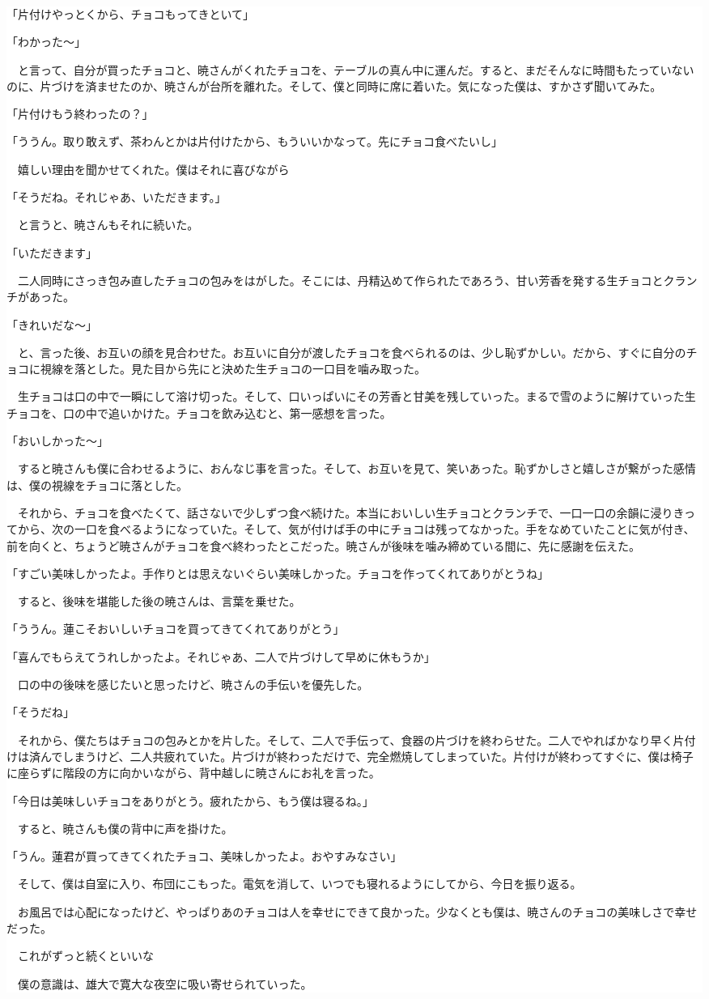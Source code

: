 「片付けやっとくから、チョコもってきといて」

「わかった～」

　と言って、自分が買ったチョコと、暁さんがくれたチョコを、テーブルの真ん中に運んだ。すると、まだそんなに時間もたっていないのに、片づけを済ませたのか、暁さんが台所を離れた。そして、僕と同時に席に着いた。気になった僕は、すかさず聞いてみた。

「片付けもう終わったの？」

「ううん。取り敢えず、茶わんとかは片付けたから、もういいかなって。先にチョコ食べたいし」

　嬉しい理由を聞かせてくれた。僕はそれに喜びながら

「そうだね。それじゃあ、いただきます。」

　と言うと、暁さんもそれに続いた。

「いただきます」

　二人同時にさっき包み直したチョコの包みをはがした。そこには、丹精込めて作られたであろう、甘い芳香を発する生チョコとクランチがあった。

「きれいだな～」

　と、言った後、お互いの顔を見合わせた。お互いに自分が渡したチョコを食べられるのは、少し恥ずかしい。だから、すぐに自分のチョコに視線を落とした。見た目から先にと決めた生チョコの一口目を噛み取った。

　生チョコは口の中で一瞬にして溶け切った。そして、口いっぱいにその芳香と甘美を残していった。まるで雪のように解けていった生チョコを、口の中で追いかけた。チョコを飲み込むと、第一感想を言った。

「おいしかった～」

　すると暁さんも僕に合わせるように、おんなじ事を言った。そして、お互いを見て、笑いあった。恥ずかしさと嬉しさが繋がった感情は、僕の視線をチョコに落とした。

　それから、チョコを食べたくて、話さないで少しずつ食べ続けた。本当においしい生チョコとクランチで、一口一口の余韻に浸りきってから、次の一口を食べるようになっていた。そして、気が付けば手の中にチョコは残ってなかった。手をなめていたことに気が付き、前を向くと、ちょうど暁さんがチョコを食べ終わったとこだった。暁さんが後味を噛み締めている間に、先に感謝を伝えた。

「すごい美味しかったよ。手作りとは思えないぐらい美味しかった。チョコを作ってくれてありがとうね」

　すると、後味を堪能した後の暁さんは、言葉を乗せた。

「ううん。蓮こそおいしいチョコを買ってきてくれてありがとう」

「喜んでもらえてうれしかったよ。それじゃあ、二人で片づけして早めに休もうか」

　口の中の後味を感じたいと思ったけど、暁さんの手伝いを優先した。

「そうだね」

　それから、僕たちはチョコの包みとかを片した。そして、二人で手伝って、食器の片づけを終わらせた。二人でやればかなり早く片付けは済んでしまうけど、二人共疲れていた。片づけが終わっただけで、完全燃焼してしまっていた。片付けが終わってすぐに、僕は椅子に座らずに階段の方に向かいながら、背中越しに暁さんにお礼を言った。

「今日は美味しいチョコをありがとう。疲れたから、もう僕は寝るね。」

　すると、暁さんも僕の背中に声を掛けた。

「うん。蓮君が買ってきてくれたチョコ、美味しかったよ。おやすみなさい」

　そして、僕は自室に入り、布団にこもった。電気を消して、いつでも寝れるようにしてから、今日を振り返る。

　お風呂では心配になったけど、やっぱりあのチョコは人を幸せにできて良かった。少なくとも僕は、暁さんのチョコの美味しさで幸せだった。

　これがずっと続くといいな

　僕の意識は、雄大で寛大な夜空に吸い寄せられていった。

